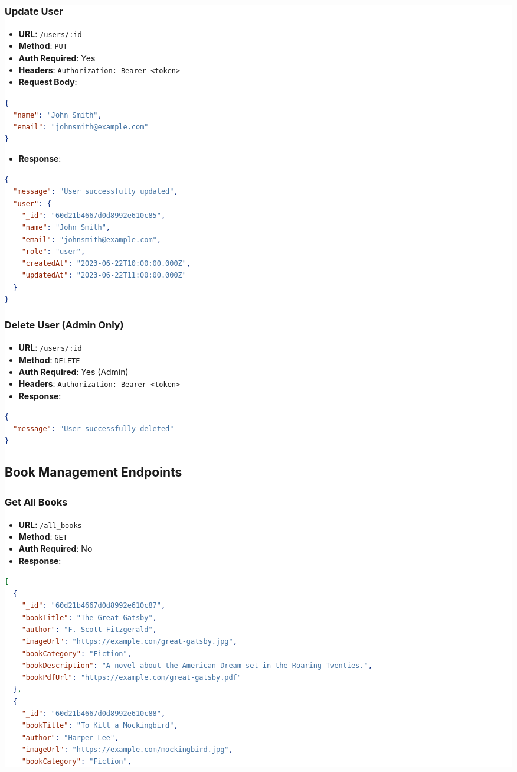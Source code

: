 ### Update User
- **URL**: `/users/:id`
- **Method**: `PUT`
- **Auth Required**: Yes
- **Headers**: `Authorization: Bearer <token>`
- **Request Body**:
```json
{
  "name": "John Smith",
  "email": "johnsmith@example.com"
}
```
- **Response**:
```json
{
  "message": "User successfully updated",
  "user": {
    "_id": "60d21b4667d0d8992e610c85",
    "name": "John Smith",
    "email": "johnsmith@example.com",
    "role": "user",
    "createdAt": "2023-06-22T10:00:00.000Z",
    "updatedAt": "2023-06-22T11:00:00.000Z"
  }
}
```

### Delete User (Admin Only)
- **URL**: `/users/:id`
- **Method**: `DELETE`
- **Auth Required**: Yes (Admin)
- **Headers**: `Authorization: Bearer <token>`
- **Response**:
```json
{
  "message": "User successfully deleted"
}
```

## Book Management Endpoints

### Get All Books
- **URL**: `/all_books`
- **Method**: `GET`
- **Auth Required**: No
- **Response**:
```json
[
  {
    "_id": "60d21b4667d0d8992e610c87",
    "bookTitle": "The Great Gatsby",
    "author": "F. Scott Fitzgerald",
    "imageUrl": "https://example.com/great-gatsby.jpg",
    "bookCategory": "Fiction",
    "bookDescription": "A novel about the American Dream set in the Roaring Twenties.",
    "bookPdfUrl": "https://example.com/great-gatsby.pdf"
  },
  {
    "_id": "60d21b4667d0d8992e610c88",
    "bookTitle": "To Kill a Mockingbird",
    "author": "Harper Lee",
    "imageUrl": "https://example.com/mockingbird.jpg",
    "bookCategory": "Fiction",
```